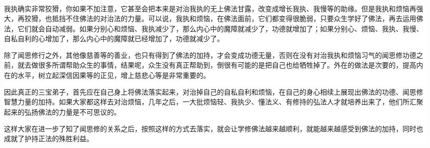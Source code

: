 我执确实非常狡猾，你如果不加注意，它甚至会把本来是对治我执的无上佛法甘露，改变成增长我执、我慢等的助缘。但是我执和烦恼再强大，再狡猾，也抵挡不住佛法的对治法的力量。可以说，我执和烦恼，在佛法面前，它们都变得很脆弱，只要众生学好了佛法，再去运用佛法，它们就会自动减弱。如果分别心和烦恼、我执减少了，那么内心中的魔障就减少了，功德就增加了；如果分别心、烦恼、我执、我慢、自私自利的心增加了，那么内心中的魔障就已经增加了，功德就减少了。

除了闻思修行之外，其他像慈善等的善业，也只有得到了佛法的加持，才会变成功德无量，否则在没有对治我执和烦恼习气的闻思修功德之前，就去做很多所谓帮助众生的事情，结果呢，众生没有真正帮助到，倒很有可能的是把自己也给牺牲掉了。外在的做法是次要的，提高内在的水平，树立起深信因果等的正见，增上慈悲心等是非常重要的。

因此真正的三宝弟子，首先应在自己身上将佛法落实起来，对治掉自己的自私自利和烦恼，在自己的身心相续上展现出佛法的功德、闻思修智慧力量的加持。如果大家都这样去对治烦恼，几年之后，一大批烦恼轻、我执少、懂法义、有修持的弘法人才就培养出来了，他们所汇聚起来的弘扬佛法的力量是不可思议的。

这样大家在进一步了知了闻思修的关系之后，按照这样的方式去落实，就会让学修佛法越来越顺利，就能越来越感受到佛法的加持，同时也成就了护持正法的殊胜利益。

